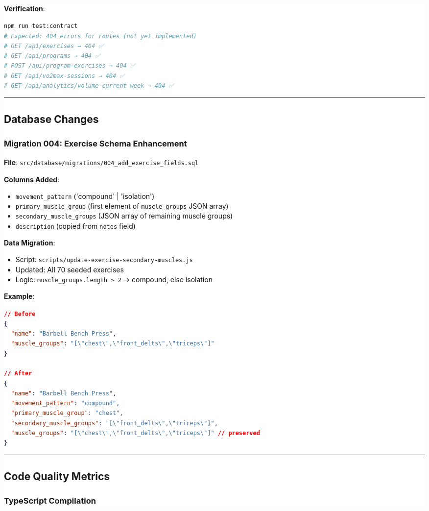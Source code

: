 **Verification**:
```bash
npm run test:contract
# Expected: 404 errors for routes (not yet implemented)
# GET /api/exercises → 404 ✅
# GET /api/programs → 404 ✅
# POST /api/program-exercises → 404 ✅
# GET /api/vo2max-sessions → 404 ✅
# GET /api/analytics/volume-current-week → 404 ✅
```

---

## Database Changes

### Migration 004: Exercise Schema Enhancement

**File**: `src/database/migrations/004_add_exercise_fields.sql`

**Columns Added**:
- `movement_pattern` ('compound' | 'isolation')
- `primary_muscle_group` (first element of `muscle_groups` JSON array)
- `secondary_muscle_groups` (JSON array of remaining muscle groups)
- `description` (copied from `notes` field)

**Data Migration**:
- Script: `scripts/update-exercise-secondary-muscles.js`
- Updated: All 70 seeded exercises
- Logic: `muscle_groups.length ≥ 2` → compound, else isolation

**Example**:
```json
// Before
{
  "name": "Barbell Bench Press",
  "muscle_groups": "[\"chest\",\"front_delts\",\"triceps\"]"
}

// After
{
  "name": "Barbell Bench Press",
  "movement_pattern": "compound",
  "primary_muscle_group": "chest",
  "secondary_muscle_groups": "[\"front_delts\",\"triceps\"]",
  "muscle_groups": "[\"chest\",\"front_delts\",\"triceps\"]" // preserved
}
```

---

## Code Quality Metrics

### TypeScript Compilation
